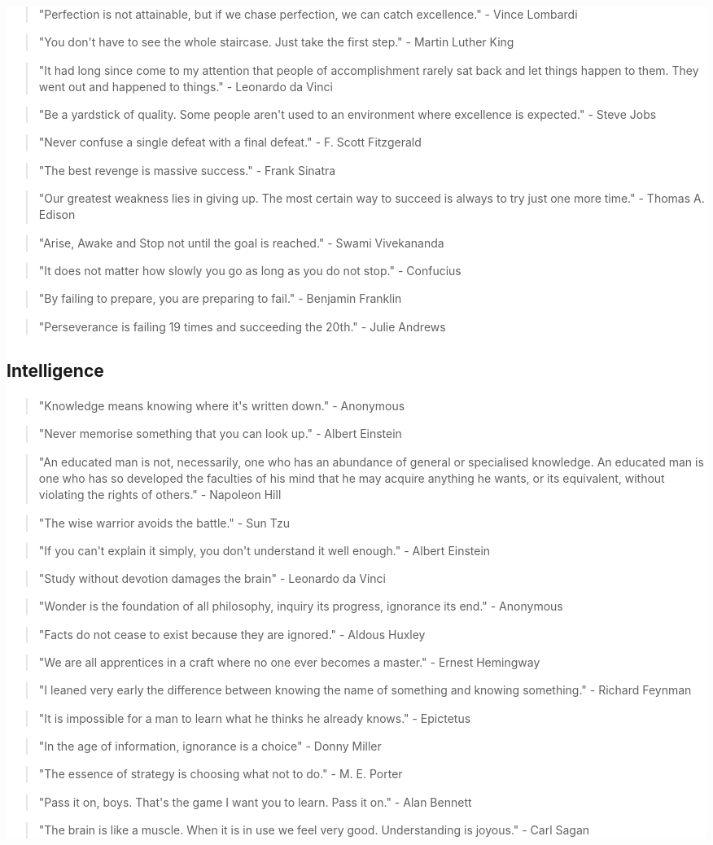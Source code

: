 > "Perfection is not attainable, but if we chase perfection, we can catch excellence." - Vince Lombardi

> "You don't have to see the whole staircase. Just take the first step." - Martin Luther King

> "It had long since come to my attention that people of accomplishment rarely sat back and let things happen to them. They went out and happened to things." - Leonardo da Vinci

> "Be a yardstick of quality. Some people aren't used to an environment where excellence is expected." - Steve Jobs

> "Never confuse a single defeat with a final defeat." - F. Scott Fitzgerald

> "The best revenge is massive success." - Frank Sinatra

> "Our greatest weakness lies in giving up. The most certain way to succeed is always to try just one more time." - Thomas A. Edison

> "Arise, Awake and Stop not until the goal is reached." - Swami Vivekananda

> "It does not matter how slowly you go as long as you do not stop." - Confucius

> "By failing to prepare, you are preparing to fail." - Benjamin Franklin

> "Perseverance is failing 19 times and succeeding the 20th." - Julie Andrews


## Intelligence

> "Knowledge means knowing where it's written down." - Anonymous

> "Never memorise something that you can look up." - Albert Einstein

> "An educated man is not, necessarily, one who has an abundance of general or specialised knowledge. An educated man is one who has so developed the faculties of his mind that he may acquire anything he wants, or its equivalent, without violating the rights of others." - Napoleon Hill

> "The wise warrior avoids the battle." - Sun Tzu

> "If you can't explain it simply, you don't understand it well enough." - Albert Einstein

> "Study without devotion damages the brain" - Leonardo da Vinci

> "Wonder is the foundation of all philosophy, inquiry its progress, ignorance its end." - Anonymous

> "Facts do not cease to exist because they are ignored." - Aldous Huxley

> "We are all apprentices in a craft where no one ever becomes a master." - Ernest Hemingway

> "I leaned very early the difference between knowing the name of something and knowing something." - Richard Feynman

> "It is impossible for a man to learn what he thinks he already knows." - Epictetus

> "In the age of information, ignorance is a choice" - Donny Miller

> "The essence of strategy is choosing what not to do." - M. E. Porter

> "Pass it on, boys. That's the game I want you to learn. Pass it on." - Alan Bennett

> "The brain is like a muscle. When it is in use we feel very good. Understanding is joyous." - Carl Sagan
